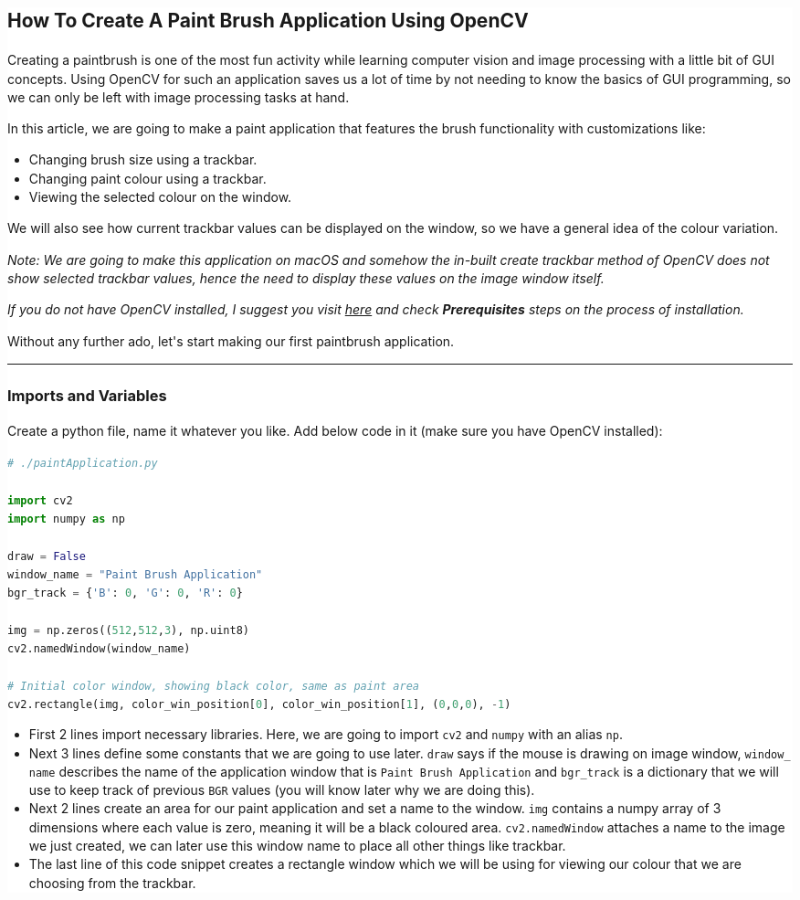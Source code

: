 ## How To Create A Paint Brush Application Using OpenCV

Creating a paintbrush is one of the most fun activity while learning computer vision and image processing with a little bit of GUI concepts. Using OpenCV for such an application saves us a lot of time by not needing to know the basics of GUI programming, so we can only be left with image processing tasks at hand.

In this article, we are going to make a paint application that features the brush functionality with customizations like:

- Changing brush size using a trackbar.
- Changing paint colour using a trackbar.
- Viewing the selected colour on the window.

We will also see how current trackbar values can be displayed on the window, so we have a general idea of the colour variation.

*Note: We are going to make this application on macOS and somehow the in-built create trackbar method of OpenCV does not show selected trackbar values, hence the need to display these values on the image window itself.*

*If you do not have OpenCV installed, I suggest you visit [here](https://blog.codekaro.info/lets-draw-opencv-logo-using-opencv) and check **Prerequisites** steps on the process of installation.*

Without any further ado, let's start making our first paintbrush application.

---

### Imports and Variables

Create a python file, name it whatever you like. Add below code in it (make sure you have OpenCV installed):

```python
# ./paintApplication.py

import cv2
import numpy as np

draw = False
window_name = "Paint Brush Application"
bgr_track = {'B': 0, 'G': 0, 'R': 0}

img = np.zeros((512,512,3), np.uint8)
cv2.namedWindow(window_name)

# Initial color window, showing black color, same as paint area
cv2.rectangle(img, color_win_position[0], color_win_position[1], (0,0,0), -1)
```

- First 2 lines import necessary libraries. Here, we are going to import `cv2` and `numpy` with an alias `np`.
- Next 3 lines define some constants that we are going to use later. `draw` says if the mouse is drawing on image window, `window_name` describes the name of the application window that is `Paint Brush Application` and `bgr_track` is a dictionary that we will use to keep track of previous `BGR` values (you will know later why we are doing this).
- Next 2 lines create an area for our paint application and set a name to the window. `img` contains a numpy array of 3 dimensions where each value is zero, meaning it will be a black coloured area. `cv2.namedWindow` attaches a name to the image we just created, we can later use this window name to place all other things like trackbar.
- The last line of this code snippet creates a rectangle window which we will be using for viewing our colour that we are choosing from the trackbar.
